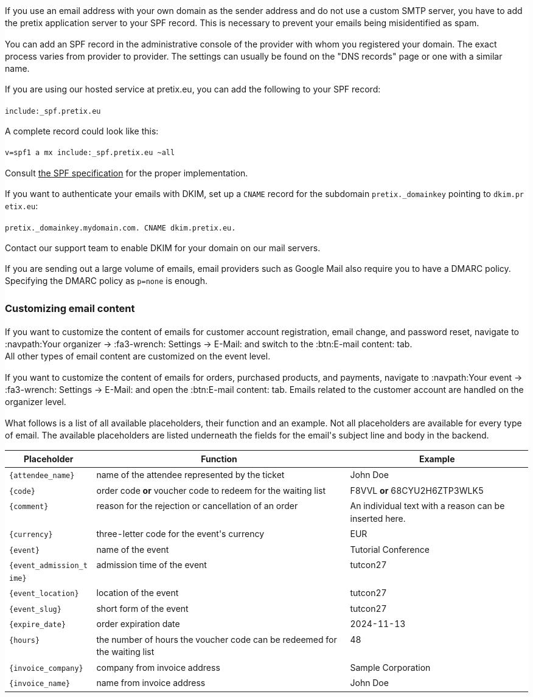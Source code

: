 If you use an email address with your own domain as the sender address and do not use a custom SMTP server, you have to add the pretix application server to your SPF record.
This is necessary to prevent your emails being misidentified as spam. 

You can add an SPF record in the administrative console of the provider with whom you registered your domain.
The exact process varies from provider to provider.
The settings can usually be found on the "DNS records" page or one with a similar name.

If you are using our hosted service at pretix.eu, you can add the following to your SPF record:

`include:_spf.pretix.eu`

A complete record could look like this:

`v=spf1 a mx include:_spf.pretix.eu ~all`

Consult [the SPF specification](http://www.open-spf.org/SPF_Record_Syntax/) for the proper implementation.

If you want to authenticate your emails with DKIM, set up a `CNAME` record for the subdomain `pretix._domainkey` pointing to `dkim.pretix.eu`:

`pretix._domainkey.mydomain.com. CNAME dkim.pretix.eu.`

Contact our support team to enable DKIM for your domain on our mail servers. 

If you are sending out a large volume of emails, email providers such as Google Mail also require you to have a DMARC policy. 
Specifying the DMARC policy as `p=none` is enough. 

### Customizing email content 

If you want to customize the content of emails for customer account registration, email change, and password reset, navigate to :navpath:Your organizer → :fa3-wrench: Settings → E-Mail: and switch to the :btn:E-mail content: tab.  
All other types of email content are customized on the event level. 

If you want to customize the content of emails for orders, purchased products, and payments, navigate to :navpath:Your event → :fa3-wrench: Settings → E-Mail: and open the :btn:E-mail content: tab. 
Emails related to the customer account are handled on the organizer level. 

What follows is a list of all available placeholders, their function and an example. 
Not all placeholders are available for every type of email. 
The available placeholders are listed underneath the fields for the email's subject line and body in the backend. 

| Placeholder                        | Function                                                                                                         | Example             | 
|------------------------------------|------------------------------------------------------------------------------------------------------------------|-------------|
| `{attendee_name}`                  | name of the attendee represented by the ticket                                                                   | John Doe |
| `{code}`                           | order code **or** voucher code to redeem for the waiting list                                                    | F8VVL **or** 68CYU2H6ZTP3WLK5 |
| `{comment}`                        | reason for the rejection or cancellation of an order                                                             | An individual text with a reason can be inserted here. |
| `{currency}`                       | three-letter code for the event's currency                                                                       | EUR |
| `{event}`                          | name of the event                                                                                                | Tutorial Conference | 
| `{event_admission_time}`           | admission time of the event                                                                                      | tutcon27 |
| `{event_location}`                 | location of the event                                                                                            | tutcon27 |
| `{event_slug}`                     | short form of the event                                                                                          | tutcon27 |
| `{expire_date}`                    | order expiration date                                                                                            | 2024-11-13 |
| `{hours}`                          | the number of hours the voucher code can be redeemed for the waiting list                                        | 48 |
| `{invoice_company}`                | company from invoice address                                                                                     | Sample Corporation |
| `{invoice_name}`                   | name from invoice address                                                                                        | John Doe |